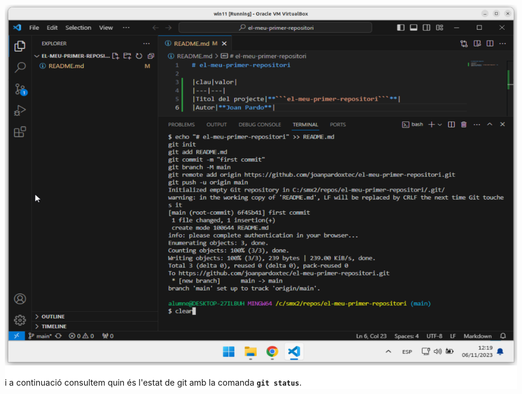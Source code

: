 ![Alt text](./images/a01u-24-neteja-finestra-terminal.png)

 i a continuació consultem quin és l'estat de git amb la comanda **```git status```**.
